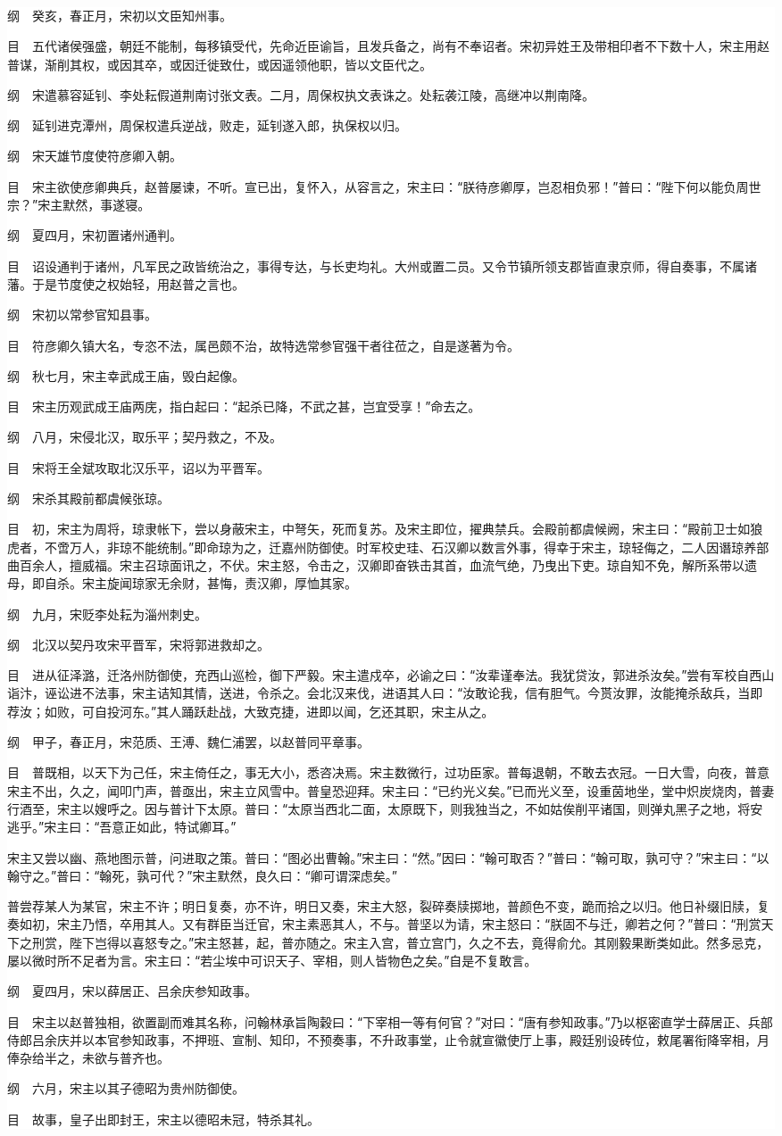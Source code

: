 纲　癸亥，春正月，宋初以文臣知州事。

目　五代诸侯强盛，朝廷不能制，每移镇受代，先命近臣谕旨，且发兵备之，尚有不奉诏者。宋初异姓王及带相印者不下数十人，宋主用赵普谋，渐削其权，或因其卒，或因迁徙致仕，或因遥领他职，皆以文臣代之。

纲　宋遣慕容延钊、李处耘假道荆南讨张文表。二月，周保权执文表诛之。处耘袭江陵，高继冲以荆南降。

纲　延钊进克潭州，周保权遣兵逆战，败走，延钊遂入郎，执保权以归。

纲　宋天雄节度使符彦卿入朝。

目　宋主欲使彦卿典兵，赵普屡谏，不听。宣已出，复怀入，从容言之，宋主曰：“朕待彦卿厚，岂忍相负邪！”普曰：“陛下何以能负周世宗？”宋主默然，事遂寝。

纲　夏四月，宋初置诸州通判。

目　诏设通判于诸州，凡军民之政皆统治之，事得专达，与长吏均礼。大州或置二员。又令节镇所领支郡皆直隶京师，得自奏事，不属诸藩。于是节度使之权始轻，用赵普之言也。

纲　宋初以常参官知县事。

目　符彦卿久镇大名，专恣不法，属邑颇不治，故特选常参官强干者往莅之，自是遂著为令。

纲　秋七月，宋主幸武成王庙，毁白起像。

目　宋主历观武成王庙两庑，指白起曰：“起杀已降，不武之甚，岂宜受享！”命去之。

纲　八月，宋侵北汉，取乐平；契丹救之，不及。

目　宋将王全斌攻取北汉乐平，诏以为平晋军。

纲　宋杀其殿前都虞候张琼。

目　初，宋主为周将，琼隶帐下，尝以身蔽宋主，中弩矢，死而复苏。及宋主即位，擢典禁兵。会殿前都虞候阙，宋主曰：“殿前卫士如狼虎者，不啻万人，非琼不能统制。”即命琼为之，迁嘉州防御使。时军校史珪、石汉卿以数言外事，得幸于宋主，琼轻侮之，二人因谮琼养部曲百余人，擅威福。宋主召琼面讯之，不伏。宋主怒，令击之，汉卿即奋铁击其首，血流气绝，乃曳出下吏。琼自知不免，解所系带以遗母，即自杀。宋主旋闻琼家无余财，甚悔，责汉卿，厚恤其家。

纲　九月，宋贬李处耘为淄州刺史。

纲　北汉以契丹攻宋平晋军，宋将郭进救却之。

目　进从征泽潞，迁洛州防御使，充西山巡检，御下严毅。宋主遣戍卒，必谕之曰：“汝辈谨奉法。我犹贷汝，郭进杀汝矣。”尝有军校自西山诣汴，诬讼进不法事，宋主诘知其情，送进，令杀之。会北汉来伐，进语其人曰：“汝敢论我，信有胆气。今贳汝罪，汝能掩杀敌兵，当即荐汝；如败，可自投河东。”其人踊跃赴战，大致克捷，进即以闻，乞还其职，宋主从之。

纲　甲子，春正月，宋范质、王溥、魏仁浦罢，以赵普同平章事。

目　普既相，以天下为己任，宋主倚任之，事无大小，悉咨决焉。宋主数微行，过功臣家。普每退朝，不敢去衣冠。一日大雪，向夜，普意宋主不出，久之，闻叩门声，普亟出，宋主立风雪中。普皇恐迎拜。宋主曰：“已约光义矣。”已而光义至，设重茵地坐，堂中炽炭烧肉，普妻行酒至，宋主以嫂呼之。因与普计下太原。普曰：“太原当西北二面，太原既下，则我独当之，不如姑俟削平诸国，则弹丸黑子之地，将安逃乎。”宋主曰：“吾意正如此，特试卿耳。”

宋主又尝以幽、燕地图示普，问进取之策。普曰：“图必出曹翰。”宋主曰：“然。”因曰：“翰可取否？”普曰：“翰可取，孰可守？”宋主曰：“以翰守之。”普曰：“翰死，孰可代？”宋主默然，良久曰：“卿可谓深虑矣。”

普尝荐某人为某官，宋主不许；明日复奏，亦不许，明日又奏，宋主大怒，裂碎奏牍掷地，普颜色不变，跪而拾之以归。他日补缀旧牍，复奏如初，宋主乃悟，卒用其人。又有群臣当迁官，宋主素恶其人，不与。普坚以为请，宋主怒曰：“朕固不与迁，卿若之何？”普曰：“刑赏天下之刑赏，陛下岂得以喜怒专之。”宋主怒甚，起，普亦随之。宋主入宫，普立宫门，久之不去，竟得俞允。其刚毅果断类如此。然多忌克，屡以微时所不足者为言。宋主曰：“若尘埃中可识天子、宰相，则人皆物色之矣。”自是不复敢言。

纲　夏四月，宋以薛居正、吕余庆参知政事。

目　宋主以赵普独相，欲置副而难其名称，问翰林承旨陶穀曰：“下宰相一等有何官？”对曰：“唐有参知政事。”乃以枢密直学士薛居正、兵部侍郎吕余庆并以本官参知政事，不押班、宣制、知印，不预奏事，不升政事堂，止令就宣徽使厅上事，殿廷别设砖位，敕尾署衔降宰相，月俸杂给半之，未欲与普齐也。

纲　六月，宋主以其子德昭为贵州防御使。

目　故事，皇子出即封王，宋主以德昭未冠，特杀其礼。
